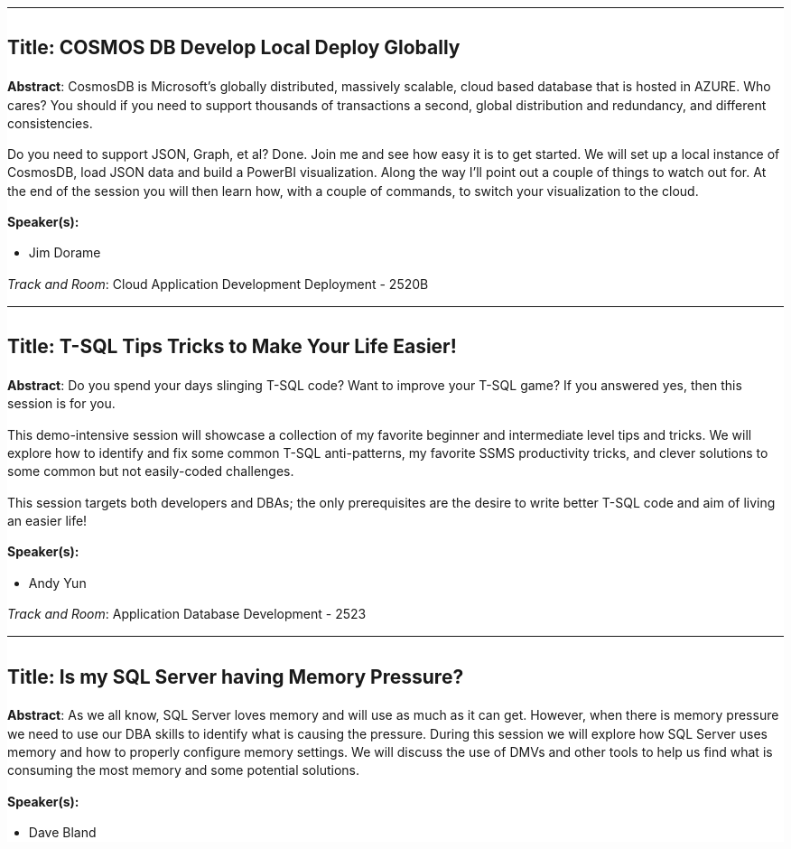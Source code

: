 ----------------------------------------------------------------------------------- 
 
 
## Title: COSMOS DB Develop Local Deploy Globally
 
**Abstract**:
CosmosDB is Microsoft’s globally distributed, massively scalable, cloud based database that is hosted in AZURE.  Who cares?  You should if you need to support thousands of transactions a second, global distribution and redundancy, and different consistencies.  

Do you need to support JSON, Graph, et al?  Done.  Join me and see how easy it is to get started.  We will set up a local instance of CosmosDB, load JSON data and build a PowerBI visualization. Along the way I’ll point out a couple of things to watch out for.  At the end of the session you will then learn how, with a couple of commands, to switch your visualization to the cloud.
 
**Speaker(s):**
- Jim Dorame
 
*Track and Room*: Cloud Application Development  Deployment - 2520B
 
----------------------------------------------------------------------------------- 
 
 
## Title: T-SQL Tips  Tricks to Make Your Life Easier!
 
**Abstract**:
Do you spend your days slinging T-SQL code? Want to improve your T-SQL game? If you answered yes, then this session is for you.  

This demo-intensive session will showcase a collection of my favorite beginner and intermediate level tips and tricks. We will explore how to identify and fix some common T-SQL anti-patterns, my favorite SSMS productivity tricks, and clever solutions to some common but not easily-coded challenges.  

This session targets both developers and DBAs; the only prerequisites are the desire to write better T-SQL code and aim of living an easier life!
 
**Speaker(s):**
- Andy Yun
 
*Track and Room*: Application  Database Development - 2523
 
----------------------------------------------------------------------------------- 
 
 
## Title: Is my SQL Server having Memory Pressure?
 
**Abstract**:
As we all know, SQL Server loves memory and will use as much as it can get.  However, when there is memory pressure we need to use our DBA skills to identify what is causing the pressure.  During this session we will explore how SQL Server uses memory and how to properly configure memory settings.  We will discuss the use of DMVs and other tools to help us find what is consuming the most memory and some potential solutions.
 
**Speaker(s):**
- Dave Bland
 